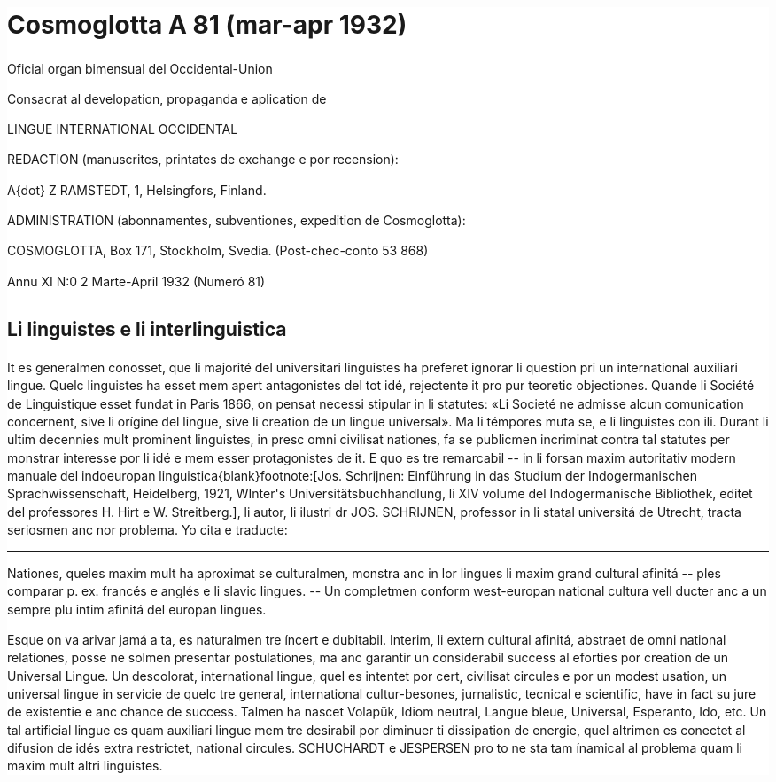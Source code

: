 # Cosmoglotta A 81 (mar-apr 1932)



Oficial organ bimensual del Occidental-Union

Consacrat al developation, propaganda e aplication de

LINGUE INTERNATIONAL OCCIDENTAL

REDACTION (manuscrites, printates de exchange e por recension):

A{dot} Z RAMSTEDT, 1, Helsingfors, Finland.

ADMINISTRATION (abonnamentes, subventiones, expedition de Cosmoglotta):

COSMOGLOTTA, Box 171, Stockholm, Svedia. (Post-chec-conto 53 868)

Annu XI N:0 2 Marte-April 1932  (Numeró 81)


## Li linguistes e li interlinguistica

It es generalmen conosset, que li majorité del universitari linguistes
ha preferet ignorar li question pri un international auxiliari lingue.
Quelc linguistes ha esset mem apert antagonistes del tot idé, rejectente
it pro pur teoretic objectiones. Quande li Société de Linguistique esset
fundat in Paris 1866, on pensat necessi stipular in li statutes: «Li
Societé ne admisse alcun comunication concernent, sive li orígine del
lingue, sive li creation de un lingue universal». Ma li témpores muta
se, e li linguistes con ili. Durant li ultim decennies mult prominent
linguistes, in presc omni civilisat nationes, fa se publicmen incriminat
contra tal statutes per monstrar interesse por li idé e mem esser
protagonistes de it. E quo es tre remarcabil -- in li forsan maxim
autoritativ modern manuale del indoeuropan
linguistica{blank}footnote:[Jos. Schrijnen: Einführung in das Studium
der Indogermanischen Sprachwissenschaft, Heidelberg, 1921, WInter's
Universitätsbuchhandlung, li XIV volume del Indogermanische
Bibliothek, editet del professores H. Hirt e W. Streitberg.], li
autor, li ilustri dr JOS. SCHRIJNEN, professor in li statal universitá
de Utrecht, tracta seriosmen anc nor problema. Yo cita e traducte:




____
Nationes, queles maxim mult ha aproximat se culturalmen, monstra anc
in lor lingues li maxim grand cultural afinitá -- ples comparar p. ex.
francés e anglés e li slavic lingues. -- Un
completmen conform west-europan national cultura vell ducter anc a un
sempre plu intim afinitá del europan lingues.

Esque on va arivar jamá a ta, es naturalmen tre íncert e dubitabil.
Interim, li extern cultural afinitá, abstraet de omni national
relationes, posse ne solmen presentar postulationes, ma anc garantir un
considerabil success al eforties por creation de un Universal Lingue. Un
descolorat, international lingue, quel es intentet por cert, civilisat
circules e por un modest usation, un universal lingue in servicie de
quelc tre general, international cultur-besones, jurnalistic, tecnical e
scientific, have in fact su jure de existentie e anc chance de success.
Talmen ha nascet Volapük, Idiom neutral, Langue bleue, Universal,
Esperanto, Ido, etc. Un tal artificial lingue es quam auxiliari lingue
mem tre desirabil por diminuer ti dissipation de energie, quel altrimen
es conectet al difusion de idés extra restrictet, national circules.
SCHUCHARDT e JESPERSEN pro to ne sta tam ínamical al problema quam li
maxim mult altri linguistes.
